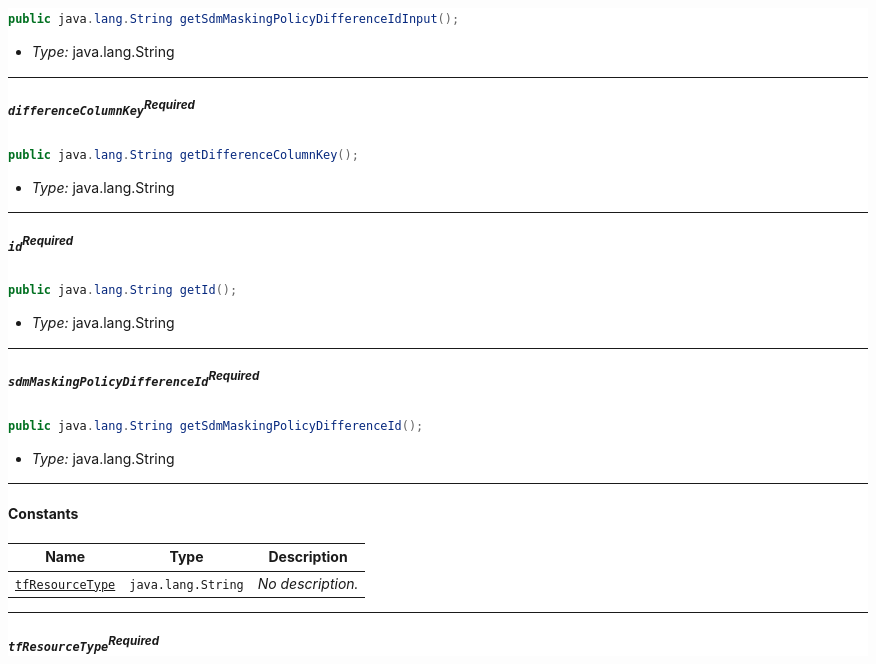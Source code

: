 ```java
public java.lang.String getSdmMaskingPolicyDifferenceIdInput();
```

- *Type:* java.lang.String

---

##### `differenceColumnKey`<sup>Required</sup> <a name="differenceColumnKey" id="rhizo-co-terraform-provider-oci.dataOciDataSafeSdmMaskingPolicyDifferenceDifferenceColumn.DataOciDataSafeSdmMaskingPolicyDifferenceDifferenceColumn.property.differenceColumnKey"></a>

```java
public java.lang.String getDifferenceColumnKey();
```

- *Type:* java.lang.String

---

##### `id`<sup>Required</sup> <a name="id" id="rhizo-co-terraform-provider-oci.dataOciDataSafeSdmMaskingPolicyDifferenceDifferenceColumn.DataOciDataSafeSdmMaskingPolicyDifferenceDifferenceColumn.property.id"></a>

```java
public java.lang.String getId();
```

- *Type:* java.lang.String

---

##### `sdmMaskingPolicyDifferenceId`<sup>Required</sup> <a name="sdmMaskingPolicyDifferenceId" id="rhizo-co-terraform-provider-oci.dataOciDataSafeSdmMaskingPolicyDifferenceDifferenceColumn.DataOciDataSafeSdmMaskingPolicyDifferenceDifferenceColumn.property.sdmMaskingPolicyDifferenceId"></a>

```java
public java.lang.String getSdmMaskingPolicyDifferenceId();
```

- *Type:* java.lang.String

---

#### Constants <a name="Constants" id="Constants"></a>

| **Name** | **Type** | **Description** |
| --- | --- | --- |
| <code><a href="#rhizo-co-terraform-provider-oci.dataOciDataSafeSdmMaskingPolicyDifferenceDifferenceColumn.DataOciDataSafeSdmMaskingPolicyDifferenceDifferenceColumn.property.tfResourceType">tfResourceType</a></code> | <code>java.lang.String</code> | *No description.* |

---

##### `tfResourceType`<sup>Required</sup> <a name="tfResourceType" id="rhizo-co-terraform-provider-oci.dataOciDataSafeSdmMaskingPolicyDifferenceDifferenceColumn.DataOciDataSafeSdmMaskingPolicyDifferenceDifferenceColumn.property.tfResourceType"></a>
